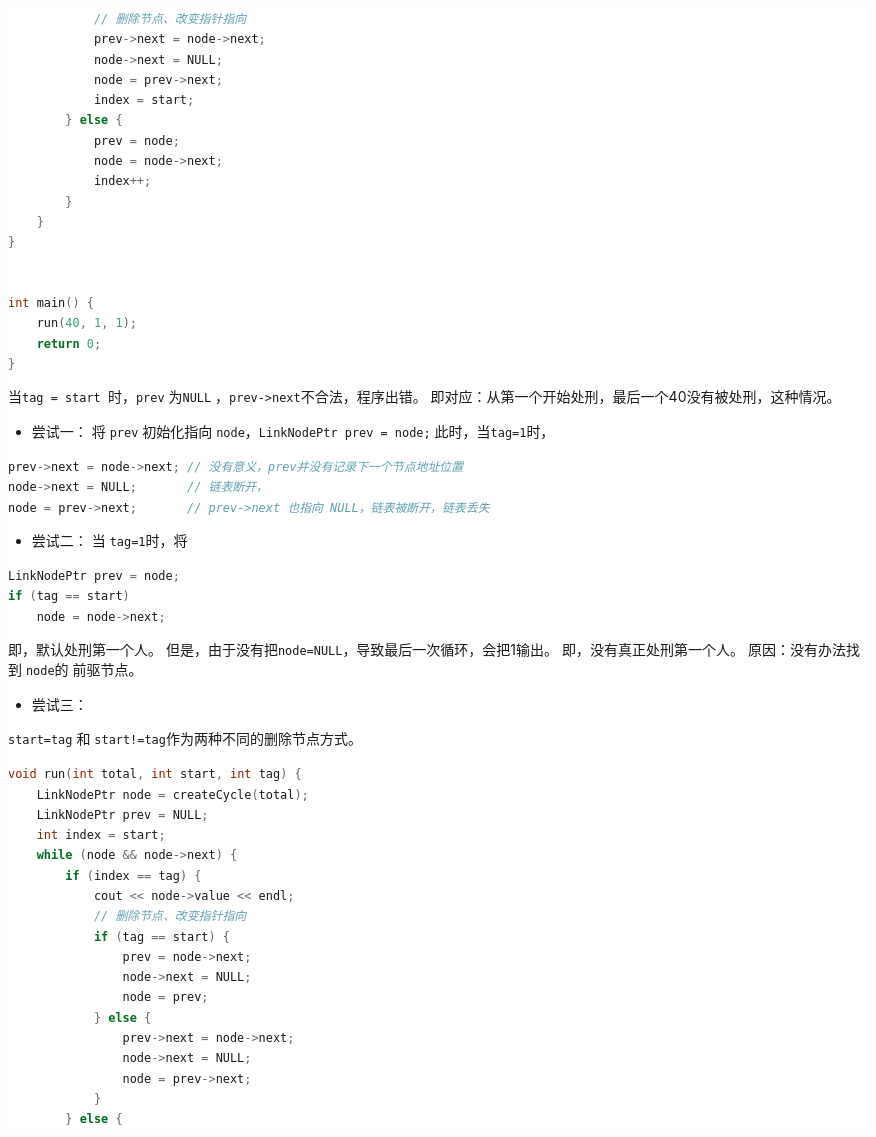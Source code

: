 ```cpp
            // 删除节点、改变指针指向
            prev->next = node->next;
            node->next = NULL;
            node = prev->next;
            index = start;
        } else {
            prev = node;
            node = node->next;
            index++;
        }
    }
}


int main() {
    run(40, 1, 1);
    return 0;
}

```
当`tag = start `时，`prev` 为`NULL` ，`prev->next`不合法，程序出错。
即对应：从第一个开始处刑，最后一个40没有被处刑，这种情况。

- 尝试一：
将 `prev` 初始化指向 `node`，`LinkNodePtr prev = node;`
此时，当`tag=1`时，
```cpp
prev->next = node->next; // 没有意义，prev并没有记录下一个节点地址位置
node->next = NULL;		 // 链表断开，
node = prev->next;		 // prev->next 也指向 NULL，链表被断开，链表丢失
```
- 尝试二：
当 `tag=1`时，将
```cpp
LinkNodePtr prev = node;
if (tag == start)
    node = node->next;
```
即，默认处刑第一个人。
但是，由于没有把`node=NULL`，导致最后一次循环，会把1输出。
即，没有真正处刑第一个人。
原因：没有办法找到 `node`的 前驱节点。

- 尝试三：

`start=tag` 和 `start!=tag`作为两种不同的删除节点方式。

```cpp
void run(int total, int start, int tag) {
    LinkNodePtr node = createCycle(total);
    LinkNodePtr prev = NULL;
    int index = start;
    while (node && node->next) {
        if (index == tag) {
            cout << node->value << endl;
            // 删除节点、改变指针指向
            if (tag == start) {
                prev = node->next;
                node->next = NULL;
                node = prev;
            } else {
                prev->next = node->next;
                node->next = NULL;
                node = prev->next;
            }
        } else {
```